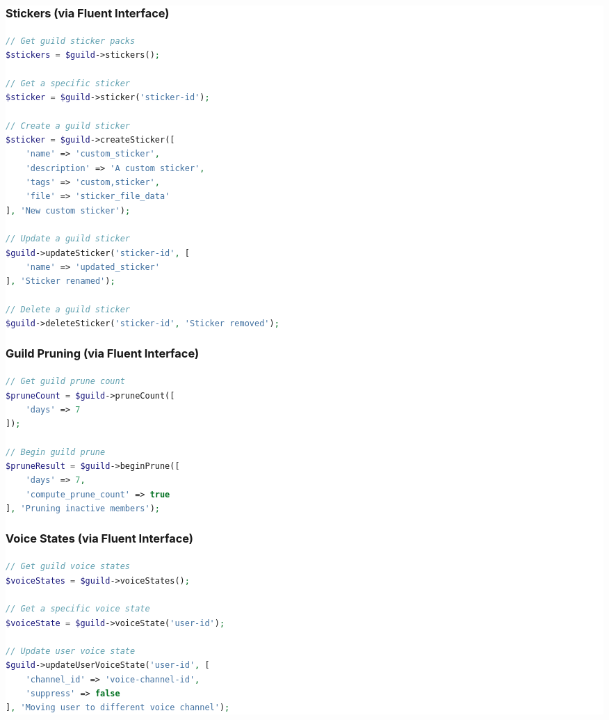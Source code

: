 ### Stickers (via Fluent Interface)

```php
// Get guild sticker packs
$stickers = $guild->stickers();

// Get a specific sticker
$sticker = $guild->sticker('sticker-id');

// Create a guild sticker
$sticker = $guild->createSticker([
    'name' => 'custom_sticker',
    'description' => 'A custom sticker',
    'tags' => 'custom,sticker',
    'file' => 'sticker_file_data'
], 'New custom sticker');

// Update a guild sticker
$guild->updateSticker('sticker-id', [
    'name' => 'updated_sticker'
], 'Sticker renamed');

// Delete a guild sticker
$guild->deleteSticker('sticker-id', 'Sticker removed');
```

### Guild Pruning (via Fluent Interface)

```php
// Get guild prune count
$pruneCount = $guild->pruneCount([
    'days' => 7
]);

// Begin guild prune
$pruneResult = $guild->beginPrune([
    'days' => 7,
    'compute_prune_count' => true
], 'Pruning inactive members');
```

### Voice States (via Fluent Interface)

```php
// Get guild voice states
$voiceStates = $guild->voiceStates();

// Get a specific voice state
$voiceState = $guild->voiceState('user-id');

// Update user voice state
$guild->updateUserVoiceState('user-id', [
    'channel_id' => 'voice-channel-id',
    'suppress' => false
], 'Moving user to different voice channel');
```
